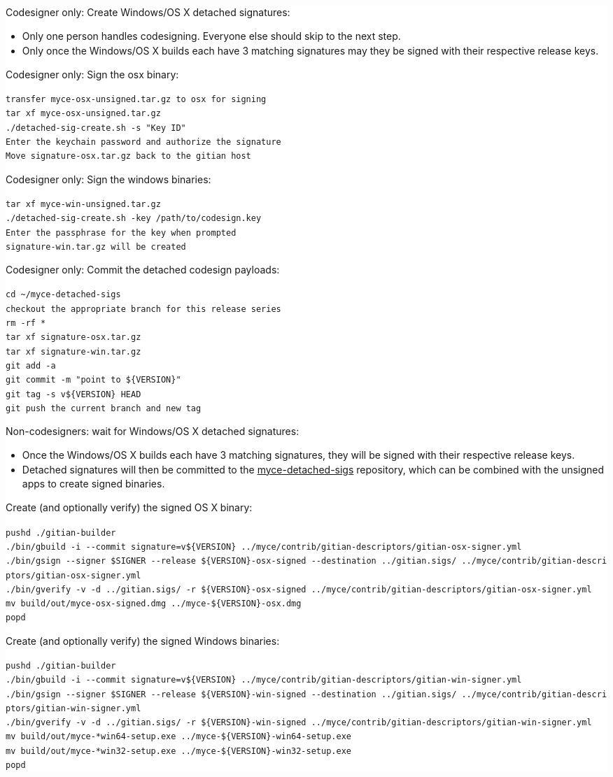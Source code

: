 Codesigner only: Create Windows/OS X detached signatures:
- Only one person handles codesigning. Everyone else should skip to the next step.
- Only once the Windows/OS X builds each have 3 matching signatures may they be signed with their respective release keys.

Codesigner only: Sign the osx binary:

    transfer myce-osx-unsigned.tar.gz to osx for signing
    tar xf myce-osx-unsigned.tar.gz
    ./detached-sig-create.sh -s "Key ID"
    Enter the keychain password and authorize the signature
    Move signature-osx.tar.gz back to the gitian host

Codesigner only: Sign the windows binaries:

    tar xf myce-win-unsigned.tar.gz
    ./detached-sig-create.sh -key /path/to/codesign.key
    Enter the passphrase for the key when prompted
    signature-win.tar.gz will be created

Codesigner only: Commit the detached codesign payloads:

    cd ~/myce-detached-sigs
    checkout the appropriate branch for this release series
    rm -rf *
    tar xf signature-osx.tar.gz
    tar xf signature-win.tar.gz
    git add -a
    git commit -m "point to ${VERSION}"
    git tag -s v${VERSION} HEAD
    git push the current branch and new tag

Non-codesigners: wait for Windows/OS X detached signatures:

- Once the Windows/OS X builds each have 3 matching signatures, they will be signed with their respective release keys.
- Detached signatures will then be committed to the [myce-detached-sigs](https://github.com/mycelliumcoin/myce-detached-sigs) repository, which can be combined with the unsigned apps to create signed binaries.

Create (and optionally verify) the signed OS X binary:

    pushd ./gitian-builder
    ./bin/gbuild -i --commit signature=v${VERSION} ../myce/contrib/gitian-descriptors/gitian-osx-signer.yml
    ./bin/gsign --signer $SIGNER --release ${VERSION}-osx-signed --destination ../gitian.sigs/ ../myce/contrib/gitian-descriptors/gitian-osx-signer.yml
    ./bin/gverify -v -d ../gitian.sigs/ -r ${VERSION}-osx-signed ../myce/contrib/gitian-descriptors/gitian-osx-signer.yml
    mv build/out/myce-osx-signed.dmg ../myce-${VERSION}-osx.dmg
    popd

Create (and optionally verify) the signed Windows binaries:

    pushd ./gitian-builder
    ./bin/gbuild -i --commit signature=v${VERSION} ../myce/contrib/gitian-descriptors/gitian-win-signer.yml
    ./bin/gsign --signer $SIGNER --release ${VERSION}-win-signed --destination ../gitian.sigs/ ../myce/contrib/gitian-descriptors/gitian-win-signer.yml
    ./bin/gverify -v -d ../gitian.sigs/ -r ${VERSION}-win-signed ../myce/contrib/gitian-descriptors/gitian-win-signer.yml
    mv build/out/myce-*win64-setup.exe ../myce-${VERSION}-win64-setup.exe
    mv build/out/myce-*win32-setup.exe ../myce-${VERSION}-win32-setup.exe
    popd
